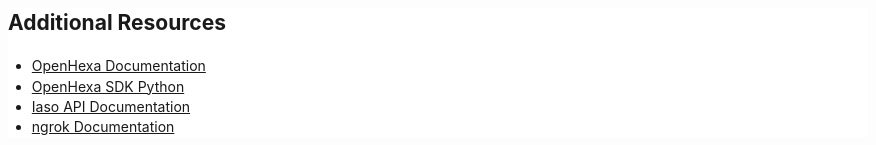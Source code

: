 
## Additional Resources

- [OpenHexa Documentation](https://docs.openhexa.org/)
- [OpenHexa SDK Python](https://github.com/BLSQ/openhexa-sdk-python)
- [Iaso API Documentation](https://iaso.readthedocs.io/)
- [ngrok Documentation](https://ngrok.com/docs)

